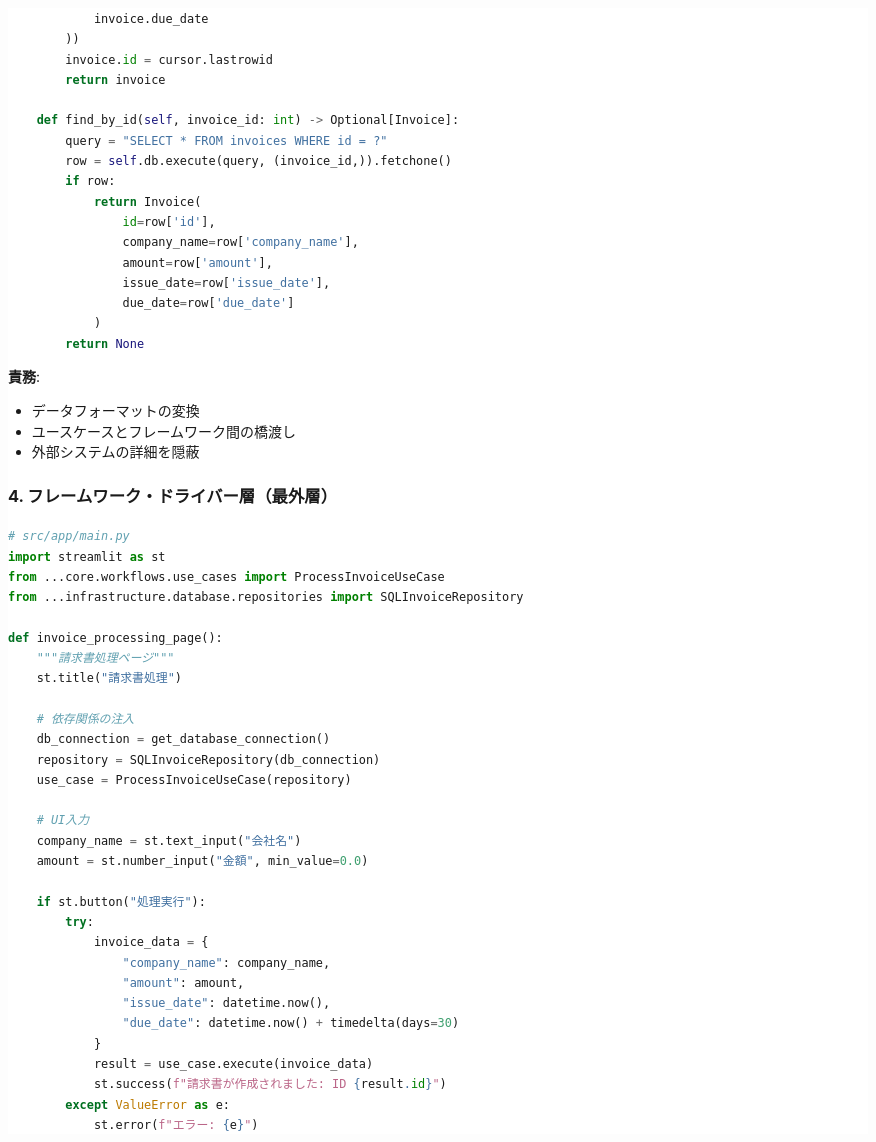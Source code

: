 ```python
            invoice.due_date
        ))
        invoice.id = cursor.lastrowid
        return invoice
    
    def find_by_id(self, invoice_id: int) -> Optional[Invoice]:
        query = "SELECT * FROM invoices WHERE id = ?"
        row = self.db.execute(query, (invoice_id,)).fetchone()
        if row:
            return Invoice(
                id=row['id'],
                company_name=row['company_name'],
                amount=row['amount'],
                issue_date=row['issue_date'],
                due_date=row['due_date']
            )
        return None
```

**責務**:
- データフォーマットの変換
- ユースケースとフレームワーク間の橋渡し
- 外部システムの詳細を隠蔽

### 4. フレームワーク・ドライバー層（最外層）
```python
# src/app/main.py
import streamlit as st
from ...core.workflows.use_cases import ProcessInvoiceUseCase
from ...infrastructure.database.repositories import SQLInvoiceRepository

def invoice_processing_page():
    """請求書処理ページ"""
    st.title("請求書処理")
    
    # 依存関係の注入
    db_connection = get_database_connection()
    repository = SQLInvoiceRepository(db_connection)
    use_case = ProcessInvoiceUseCase(repository)
    
    # UI入力
    company_name = st.text_input("会社名")
    amount = st.number_input("金額", min_value=0.0)
    
    if st.button("処理実行"):
        try:
            invoice_data = {
                "company_name": company_name,
                "amount": amount,
                "issue_date": datetime.now(),
                "due_date": datetime.now() + timedelta(days=30)
            }
            result = use_case.execute(invoice_data)
            st.success(f"請求書が作成されました: ID {result.id}")
        except ValueError as e:
            st.error(f"エラー: {e}")
```
